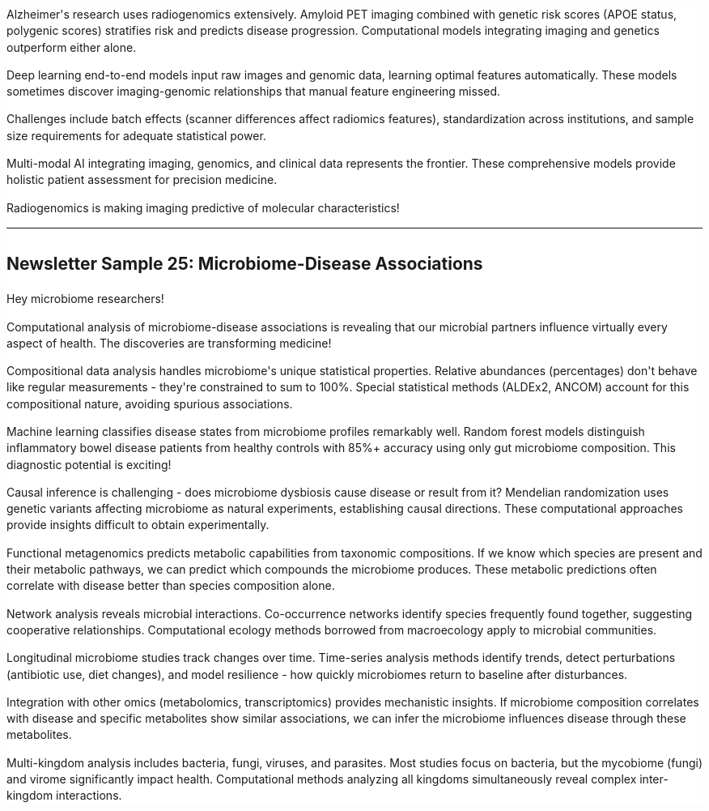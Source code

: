Alzheimer's research uses radiogenomics extensively. Amyloid PET imaging combined with genetic risk scores (APOE status, polygenic scores) stratifies risk and predicts disease progression. Computational models integrating imaging and genetics outperform either alone.

Deep learning end-to-end models input raw images and genomic data, learning optimal features automatically. These models sometimes discover imaging-genomic relationships that manual feature engineering missed.

Challenges include batch effects (scanner differences affect radiomics features), standardization across institutions, and sample size requirements for adequate statistical power.

Multi-modal AI integrating imaging, genomics, and clinical data represents the frontier. These comprehensive models provide holistic patient assessment for precision medicine.

Radiogenomics is making imaging predictive of molecular characteristics!

---

## Newsletter Sample 25: Microbiome-Disease Associations

Hey microbiome researchers! 

Computational analysis of microbiome-disease associations is revealing that our microbial partners influence virtually every aspect of health. The discoveries are transforming medicine!

Compositional data analysis handles microbiome's unique statistical properties. Relative abundances (percentages) don't behave like regular measurements - they're constrained to sum to 100%. Special statistical methods (ALDEx2, ANCOM) account for this compositional nature, avoiding spurious associations.

Machine learning classifies disease states from microbiome profiles remarkably well. Random forest models distinguish inflammatory bowel disease patients from healthy controls with 85%+ accuracy using only gut microbiome composition. This diagnostic potential is exciting!

Causal inference is challenging - does microbiome dysbiosis cause disease or result from it? Mendelian randomization uses genetic variants affecting microbiome as natural experiments, establishing causal directions. These computational approaches provide insights difficult to obtain experimentally.

Functional metagenomics predicts metabolic capabilities from taxonomic compositions. If we know which species are present and their metabolic pathways, we can predict which compounds the microbiome produces. These metabolic predictions often correlate with disease better than species composition alone.

Network analysis reveals microbial interactions. Co-occurrence networks identify species frequently found together, suggesting cooperative relationships. Computational ecology methods borrowed from macroecology apply to microbial communities.

Longitudinal microbiome studies track changes over time. Time-series analysis methods identify trends, detect perturbations (antibiotic use, diet changes), and model resilience - how quickly microbiomes return to baseline after disturbances.

Integration with other omics (metabolomics, transcriptomics) provides mechanistic insights. If microbiome composition correlates with disease and specific metabolites show similar associations, we can infer the microbiome influences disease through these metabolites.

Multi-kingdom analysis includes bacteria, fungi, viruses, and parasites. Most studies focus on bacteria, but the mycobiome (fungi) and virome significantly impact health. Computational methods analyzing all kingdoms simultaneously reveal complex inter-kingdom interactions.
